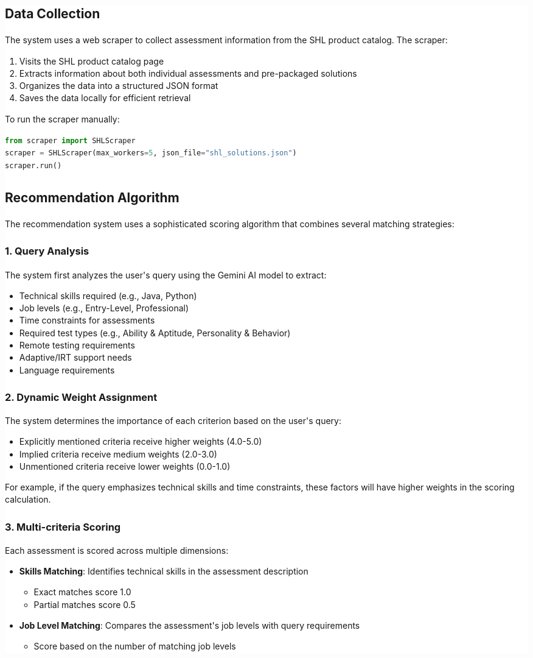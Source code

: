## Data Collection

The system uses a web scraper to collect assessment information from the SHL product catalog. The scraper:

1. Visits the SHL product catalog page
2. Extracts information about both individual assessments and pre-packaged solutions
3. Organizes the data into a structured JSON format
4. Saves the data locally for efficient retrieval

To run the scraper manually:
```python
from scraper import SHLScraper
scraper = SHLScraper(max_workers=5, json_file="shl_solutions.json")
scraper.run()
```

## Recommendation Algorithm

The recommendation system uses a sophisticated scoring algorithm that combines several matching strategies:

### 1. Query Analysis

The system first analyzes the user's query using the Gemini AI model to extract:
- Technical skills required (e.g., Java, Python)
- Job levels (e.g., Entry-Level, Professional)
- Time constraints for assessments
- Required test types (e.g., Ability & Aptitude, Personality & Behavior)
- Remote testing requirements
- Adaptive/IRT support needs
- Language requirements

### 2. Dynamic Weight Assignment

The system determines the importance of each criterion based on the user's query:
- Explicitly mentioned criteria receive higher weights (4.0-5.0)
- Implied criteria receive medium weights (2.0-3.0)
- Unmentioned criteria receive lower weights (0.0-1.0)

For example, if the query emphasizes technical skills and time constraints, these factors will have higher weights in the scoring calculation.

### 3. Multi-criteria Scoring

Each assessment is scored across multiple dimensions:

- **Skills Matching**: Identifies technical skills in the assessment description
  - Exact matches score 1.0
  - Partial matches score 0.5

- **Job Level Matching**: Compares the assessment's job levels with query requirements
  - Score based on the number of matching job levels
